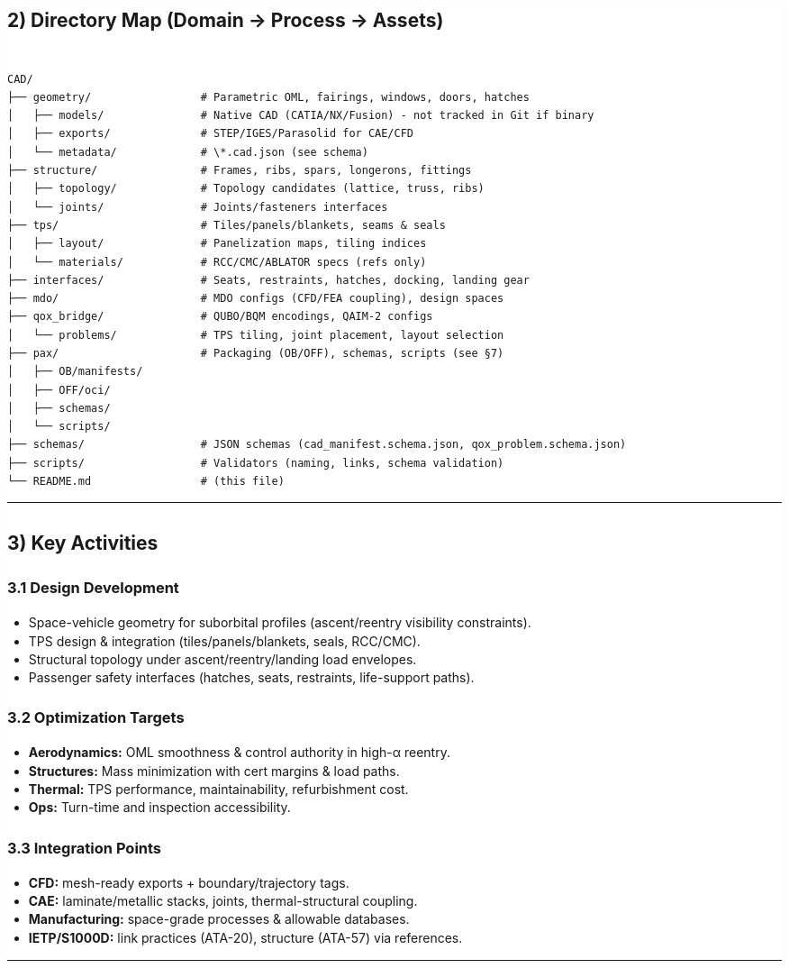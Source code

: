 
## 2) Directory Map (Domain → Process → Assets)

```

CAD/
├── geometry/                 # Parametric OML, fairings, windows, doors, hatches
│   ├── models/               # Native CAD (CATIA/NX/Fusion) - not tracked in Git if binary
│   ├── exports/              # STEP/IGES/Parasolid for CAE/CFD
│   └── metadata/             # \*.cad.json (see schema)
├── structure/                # Frames, ribs, spars, longerons, fittings
│   ├── topology/             # Topology candidates (lattice, truss, ribs)
│   └── joints/               # Joints/fasteners interfaces
├── tps/                      # Tiles/panels/blankets, seams & seals
│   ├── layout/               # Panelization maps, tiling indices
│   └── materials/            # RCC/CMC/ABLATOR specs (refs only)
├── interfaces/               # Seats, restraints, hatches, docking, landing gear
├── mdo/                      # MDO configs (CFD/FEA coupling), design spaces
├── qox_bridge/               # QUBO/BQM encodings, QAIM-2 configs
│   └── problems/             # TPS tiling, joint placement, layout selection
├── pax/                      # Packaging (OB/OFF), schemas, scripts (see §7)
│   ├── OB/manifests/
│   ├── OFF/oci/
│   ├── schemas/
│   └── scripts/
├── schemas/                  # JSON schemas (cad_manifest.schema.json, qox_problem.schema.json)
├── scripts/                  # Validators (naming, links, schema validation)
└── README.md                 # (this file)

```

---

## 3) Key Activities

### 3.1 Design Development
- Space-vehicle geometry for suborbital profiles (ascent/reentry visibility constraints).
- TPS design & integration (tiles/panels/blankets, seals, RCC/CMC).
- Structural topology under ascent/reentry/landing load envelopes.
- Passenger safety interfaces (hatches, seats, restraints, life-support paths).

### 3.2 Optimization Targets
- **Aerodynamics:** OML smoothness & control authority in high-α reentry.
- **Structures:** Mass minimization with cert margins & load paths.
- **Thermal:** TPS performance, maintainability, refurbishment cost.
- **Ops:** Turn-time and inspection accessibility.

### 3.3 Integration Points
- **CFD:** mesh-ready exports + boundary/trajectory tags.
- **CAE:** laminate/metallic stacks, joints, thermal-structural coupling.
- **Manufacturing:** space-grade processes & allowable databases.
- **IETP/S1000D:** link practices (ATA-20), structure (ATA-57) via references.

---